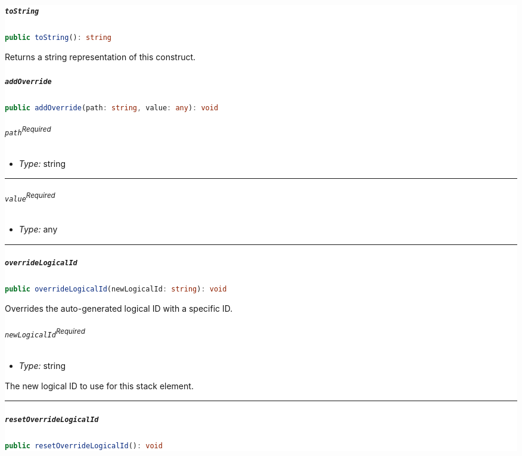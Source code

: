 
##### `toString` <a name="toString" id="@cdktf/provider-okta.customizedSigninPage.CustomizedSigninPage.toString"></a>

```typescript
public toString(): string
```

Returns a string representation of this construct.

##### `addOverride` <a name="addOverride" id="@cdktf/provider-okta.customizedSigninPage.CustomizedSigninPage.addOverride"></a>

```typescript
public addOverride(path: string, value: any): void
```

###### `path`<sup>Required</sup> <a name="path" id="@cdktf/provider-okta.customizedSigninPage.CustomizedSigninPage.addOverride.parameter.path"></a>

- *Type:* string

---

###### `value`<sup>Required</sup> <a name="value" id="@cdktf/provider-okta.customizedSigninPage.CustomizedSigninPage.addOverride.parameter.value"></a>

- *Type:* any

---

##### `overrideLogicalId` <a name="overrideLogicalId" id="@cdktf/provider-okta.customizedSigninPage.CustomizedSigninPage.overrideLogicalId"></a>

```typescript
public overrideLogicalId(newLogicalId: string): void
```

Overrides the auto-generated logical ID with a specific ID.

###### `newLogicalId`<sup>Required</sup> <a name="newLogicalId" id="@cdktf/provider-okta.customizedSigninPage.CustomizedSigninPage.overrideLogicalId.parameter.newLogicalId"></a>

- *Type:* string

The new logical ID to use for this stack element.

---

##### `resetOverrideLogicalId` <a name="resetOverrideLogicalId" id="@cdktf/provider-okta.customizedSigninPage.CustomizedSigninPage.resetOverrideLogicalId"></a>

```typescript
public resetOverrideLogicalId(): void
```
